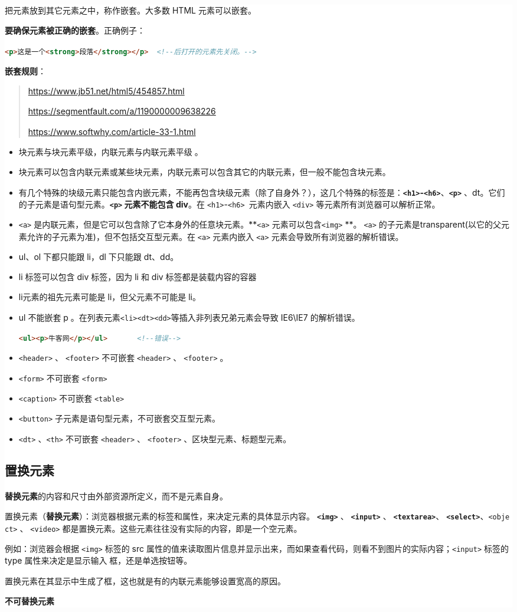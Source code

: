 把元素放到其它元素之中，称作嵌套。大多数 HTML 元素可以嵌套。

**要确保元素被正确的嵌套**。正确例子：

```HTML
<p>这是一个<strong>段落</strong></p>	<!--后打开的元素先关闭。-->
```



**嵌套规则**：

> https://www.jb51.net/html5/454857.html
>
> https://segmentfault.com/a/1190000009638226
>
> https://www.softwhy.com/article-33-1.html

- 块元素与块元素平级，内联元素与内联元素平级 。

- 块元素可以包含内联元素或某些块元素，内联元素可以包含其它的内联元素，但一般不能包含块元素。

- 有几个特殊的块级元素只能包含内嵌元素，不能再包含块级元素（除了自身外？），这几个特殊的标签是：**`<h1>`-`<h6>`**、**`<p>`** 、dt。它们的子元素是语句型元素。**`<p>` 元素不能包含 div**。在 `<h1>`-`<h6> `元素内嵌入 `<div>` 等元素所有浏览器可以解析正常。

- `<a>`  是内联元素，但是它可以包含除了它本身外的任意块元素。**`<a>` 元素可以包含`<img>` **。 `<a>` 的子元素是transparent(以它的父元素允许的子元素为准)，但不包括交互型元素。在 `<a>` 元素内嵌入 `<a>` 元素会导致所有浏览器的解析错误。

- ul、ol 下都只能跟 li，dl 下只能跟 dt、dd。

- li 标签可以包含 div 标签，因为 li 和 div 标签都是装载内容的容器

- li元素的祖先元素可能是 li，但父元素不可能是 li。

- ul 不能嵌套 p 。在列表元素`<li><dt><dd>`等插入非列表兄弟元素会导致 IE6\IE7 的解析错误。

  ```html
  <ul><p>牛客网</p></ul>		<!--错误-->
  ```


- `<header>` 、 `<footer>` 不可嵌套 `<header>` 、 `<footer>` 。
- `<form>` 不可嵌套 `<form>` 
- `<caption>` 不可嵌套 `<table>` 
- `<button>` 子元素是语句型元素，不可嵌套交互型元素。
- `<dt>` 、`<th>` 不可嵌套 `<header>` 、 `<footer>` 、区块型元素、标题型元素。



## 置换元素

**替换元素**的内容和尺寸由外部资源所定义，而不是元素自身。

置换元素（**替换元素**）：浏览器根据元素的标签和属性，来决定元素的具体显示内容。 **`<img>`** 、 **`<input>`** 、 **`<textarea>`**、 **`<select>`**、`<object>` 、 `<video>` 都是置换元素。这些元素往往没有实际的内容，即是一个空元素。

例如：浏览器会根据 `<img>` 标签的 src 属性的值来读取图片信息并显示出来，而如果查看代码，则看不到图片的实际内容；`<input>` 标签的 type 属性来决定是显示输入 框，还是单选按钮等。 

置换元素在其显示中生成了框，这也就是有的内联元素能够设置宽高的原因。



**不可替换元素**
